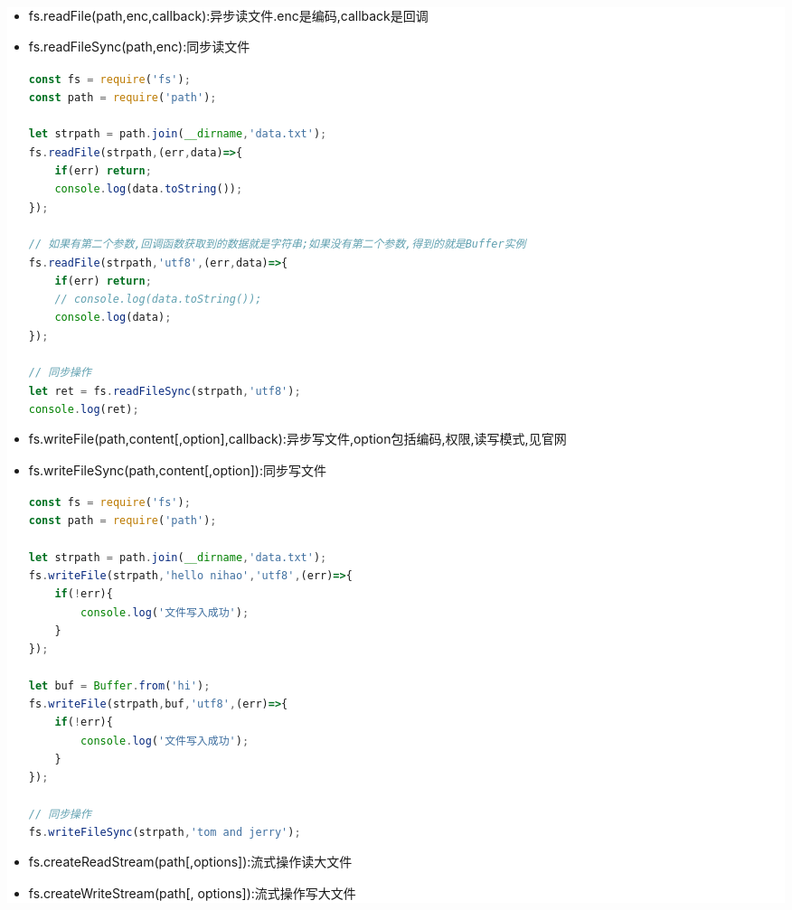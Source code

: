 * fs.readFile(path,enc,callback):异步读文件.enc是编码,callback是回调

* fs.readFileSync(path,enc):同步读文件

  ```js
  const fs = require('fs');
  const path = require('path');
  
  let strpath = path.join(__dirname,'data.txt');
  fs.readFile(strpath,(err,data)=>{
      if(err) return;
      console.log(data.toString());
  });
  
  // 如果有第二个参数,回调函数获取到的数据就是字符串;如果没有第二个参数,得到的就是Buffer实例
  fs.readFile(strpath,'utf8',(err,data)=>{
      if(err) return;
      // console.log(data.toString());
      console.log(data);
  });
  
  // 同步操作
  let ret = fs.readFileSync(strpath,'utf8');
  console.log(ret);
  ```

* fs.writeFile(path,content[,option],callback):异步写文件,option包括编码,权限,读写模式,见官网

* fs.writeFileSync(path,content[,option]):同步写文件

  ```js
  const fs = require('fs');
  const path = require('path');
  
  let strpath = path.join(__dirname,'data.txt');
  fs.writeFile(strpath,'hello nihao','utf8',(err)=>{
      if(!err){
          console.log('文件写入成功');
      }
  });
  
  let buf = Buffer.from('hi');
  fs.writeFile(strpath,buf,'utf8',(err)=>{
      if(!err){
          console.log('文件写入成功');
      }
  });
  
  // 同步操作
  fs.writeFileSync(strpath,'tom and jerry');
  ```

* fs.createReadStream(path[,options]):流式操作读大文件

* fs.createWriteStream(path[, options]):流式操作写大文件
